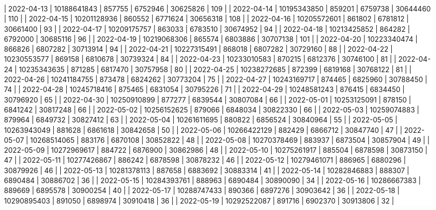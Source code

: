 | 2022-04-13 | 10188641843 | 857755 | 6752946 | 30625826 | 109 |
| 2022-04-14 | 10195343850 | 859201 | 6759738 | 30644460 | 110 |
| 2022-04-15 | 10201128936 | 860552 | 6771624 | 30656318 | 108 |
| 2022-04-16 | 10205572601 | 861802 | 6781812 | 30661400 | 93 |
| 2022-04-17 | 10209175757 | 863033 | 6783510 | 30674952 | 94 |
| 2022-04-18 | 10213425852 | 864282 | 6792000 | 30685116 | 96 |
| 2022-04-19 | 10219068306 | 865574 | 6803886 | 30707138 | 101 |
| 2022-04-20 | 10223340474 | 866826 | 6807282 | 30713914 | 94 |
| 2022-04-21 | 10227315491 | 868018 | 6807282 | 30729160 | 88 |
| 2022-04-22 | 10230553577 | 869158 | 6810678 | 30739324 | 84 |
| 2022-04-23 | 10233010583 | 870215 | 6812376 | 30746100 | 81 |
| 2022-04-24 | 10235343635 | 871285 | 6817470 | 30757958 | 80 |
| 2022-04-25 | 10238272685 | 872399 | 6819168 | 30768122 | 81 |
| 2022-04-26 | 10241184755 | 873478 | 6824262 | 30773204 | 75 |
| 2022-04-27 | 10243169717 | 874465 | 6825960 | 30788450 | 74 |
| 2022-04-28 | 10245718416 | 875465 | 6831054 | 30795226 | 71 |
| 2022-04-29 | 10248581243 | 876415 | 6834450 | 30796920 | 65 |
| 2022-04-30 | 10250910899 | 877277 | 6839544 | 30807084 | 66 |
| 2022-05-01 | 10253125091 | 878150 | 6841242 | 30817248 | 66 |
| 2022-05-02 | 10256152625 | 879066 | 6848034 | 30822330 | 66 |
| 2022-05-03 | 10259074883 | 879964 | 6849732 | 30827412 | 63 |
| 2022-05-04 | 10261611695 | 880822 | 6856524 | 30840964 | 55 |
| 2022-05-05 | 10263943049 | 881628 | 6861618 | 30842658 | 50 |
| 2022-05-06 | 10266422129 | 882429 | 6866712 | 30847740 | 47 |
| 2022-05-07 | 10268514065 | 883176 | 6870108 | 30852822 | 48 |
| 2022-05-08 | 10270378469 | 883937 | 6873504 | 30857904 | 49 |
| 2022-05-09 | 10272969617 | 884722 | 6876900 | 30862986 | 48 |
| 2022-05-10 | 10275261917 | 885504 | 6878598 | 30873150 | 47 |
| 2022-05-11 | 10277426867 | 886242 | 6878598 | 30878232 | 46 |
| 2022-05-12 | 10279461071 | 886965 | 6880296 | 30879926 | 46 |
| 2022-05-13 | 10281378113 | 887658 | 6883692 | 30883314 | 41 |
| 2022-05-14 | 10282846883 | 888307 | 6890484 | 30886702 | 36 |
| 2022-05-15 | 10284393761 | 888963 | 6890484 | 30890090 | 34 |
| 2022-05-16 | 10286667383 | 889669 | 6895578 | 30900254 | 40 |
| 2022-05-17 | 10288747433 | 890366 | 6897276 | 30903642 | 36 |
| 2022-05-18 | 10290895403 | 891050 | 6898974 | 30910418 | 36 |
| 2022-05-19 | 10292522087 | 891716 | 6902370 | 30913806 | 32 |